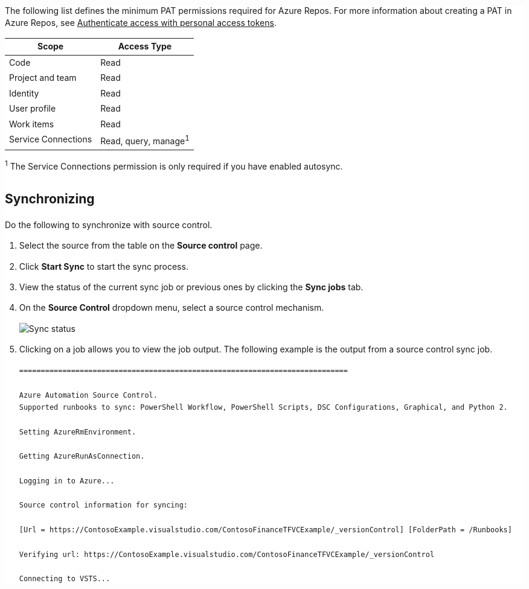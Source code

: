 The following list defines the minimum PAT permissions required for Azure Repos. For more information about creating a PAT in Azure Repos, see [Authenticate access with personal access tokens](/azure/devops/organizations/accounts/use-personal-access-tokens-to-authenticate).

| Scope  |  Access Type  |
|---------| ----------|
| Code      | Read  |
| Project and team | Read |
| Identity | Read     |
| User profile | Read     |
| Work items | Read    |
| Service Connections | Read, query, manage<sup>1</sup>    |

<sup>1</sup> The Service Connections permission is only required if you have enabled autosync.

## Synchronizing

Do the following to synchronize with source control. 

1. Select the source from the table on the **Source control** page. 

2. Click **Start Sync** to start the sync process. 

3. View the status of the current sync job or previous ones by clicking the **Sync jobs** tab. 

4. On the **Source Control** dropdown menu, select a source control mechanism.

    ![Sync status](./media/source-control-integration/sync-status.png)

5. Clicking on a job allows you to view the job output. The following example is the output from a source control sync job.

    ```output
    ============================================================================

    Azure Automation Source Control.
    Supported runbooks to sync: PowerShell Workflow, PowerShell Scripts, DSC Configurations, Graphical, and Python 2.

    Setting AzureRmEnvironment.

    Getting AzureRunAsConnection.

    Logging in to Azure...

    Source control information for syncing:

    [Url = https://ContosoExample.visualstudio.com/ContosoFinanceTFVCExample/_versionControl] [FolderPath = /Runbooks]

    Verifying url: https://ContosoExample.visualstudio.com/ContosoFinanceTFVCExample/_versionControl

    Connecting to VSTS...
